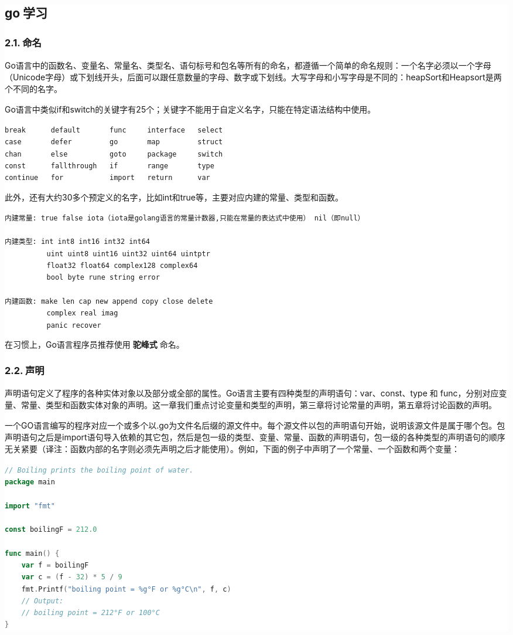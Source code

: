 ## go 学习



### 2.1. 命名

Go语言中的函数名、变量名、常量名、类型名、语句标号和包名等所有的命名，都遵循一个简单的命名规则：一个名字必须以一个字母（Unicode字母）或下划线开头，后面可以跟任意数量的字母、数字或下划线。大写字母和小写字母是不同的：heapSort和Heapsort是两个不同的名字。

Go语言中类似if和switch的关键字有25个；关键字不能用于自定义名字，只能在特定语法结构中使用。

```
break      default       func     interface   select
case       defer         go       map         struct
chan       else          goto     package     switch
const      fallthrough   if       range       type
continue   for           import   return      var
```

此外，还有大约30多个预定义的名字，比如int和true等，主要对应内建的常量、类型和函数。

```
内建常量: true false iota（iota是golang语言的常量计数器,只能在常量的表达式中使用） nil（即null）

内建类型: int int8 int16 int32 int64
          uint uint8 uint16 uint32 uint64 uintptr
          float32 float64 complex128 complex64
          bool byte rune string error

内建函数: make len cap new append copy close delete
          complex real imag
          panic recover
```

在习惯上，Go语言程序员推荐使用 **驼峰式** 命名。



### 2.2. 声明

声明语句定义了程序的各种实体对象以及部分或全部的属性。Go语言主要有四种类型的声明语句：var、const、type 和 func，分别对应变量、常量、类型和函数实体对象的声明。这一章我们重点讨论变量和类型的声明，第三章将讨论常量的声明，第五章将讨论函数的声明。

一个GO语言编写的程序对应一个或多个以.go为文件名后缀的源文件中。每个源文件以包的声明语句开始，说明该源文件是属于哪个包。包声明语句之后是import语句导入依赖的其它包，然后是包一级的类型、变量、常量、函数的声明语句，包一级的各种类型的声明语句的顺序无关紧要（译注：函数内部的名字则必须先声明之后才能使用）。例如，下面的例子中声明了一个常量、一个函数和两个变量：

```Go
// Boiling prints the boiling point of water.
package main

import "fmt"

const boilingF = 212.0

func main() {
    var f = boilingF
    var c = (f - 32) * 5 / 9
    fmt.Printf("boiling point = %g°F or %g°C\n", f, c)
    // Output:
    // boiling point = 212°F or 100°C
}
```
